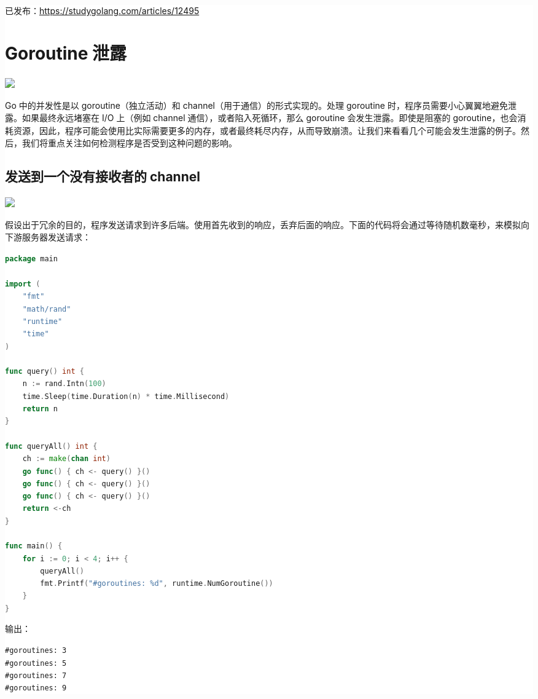 已发布：https://studygolang.com/articles/12495

# Goroutine 泄露

![](https://raw.githubusercontent.com/studygolang/gctt-images/master/goroutine-leak/cover.jpg)

Go 中的并发性是以 goroutine（独立活动）和 channel（用于通信）的形式实现的。处理 goroutine 时，程序员需要小心翼翼地避免泄露。如果最终永远堵塞在 I/O 上（例如 channel 通信），或者陷入死循环，那么 goroutine 会发生泄露。即使是阻塞的 goroutine，也会消耗资源，因此，程序可能会使用比实际需要更多的内存，或者最终耗尽内存，从而导致崩溃。让我们来看看几个可能会发生泄露的例子。然后，我们将重点关注如何检测程序是否受到这种问题的影响。

## 发送到一个没有接收者的 channel

![](https://raw.githubusercontent.com/studygolang/gctt-images/master/goroutine-leak/1.jpg)

假设出于冗余的目的，程序发送请求到许多后端。使用首先收到的响应，丢弃后面的响应。下面的代码将会通过等待随机数毫秒，来模拟向下游服务器发送请求：

```go
package main

import (
	"fmt"
	"math/rand"
	"runtime"
	"time"
)

func query() int {
	n := rand.Intn(100)
	time.Sleep(time.Duration(n) * time.Millisecond)
	return n
}

func queryAll() int {
	ch := make(chan int)
	go func() { ch <- query() }()
	go func() { ch <- query() }()
	go func() { ch <- query() }()
	return <-ch
}

func main() {
	for i := 0; i < 4; i++ {
		queryAll()
		fmt.Printf("#goroutines: %d", runtime.NumGoroutine())
	}
}
```

输出：

```
#goroutines: 3
#goroutines: 5
#goroutines: 7
#goroutines: 9
```
